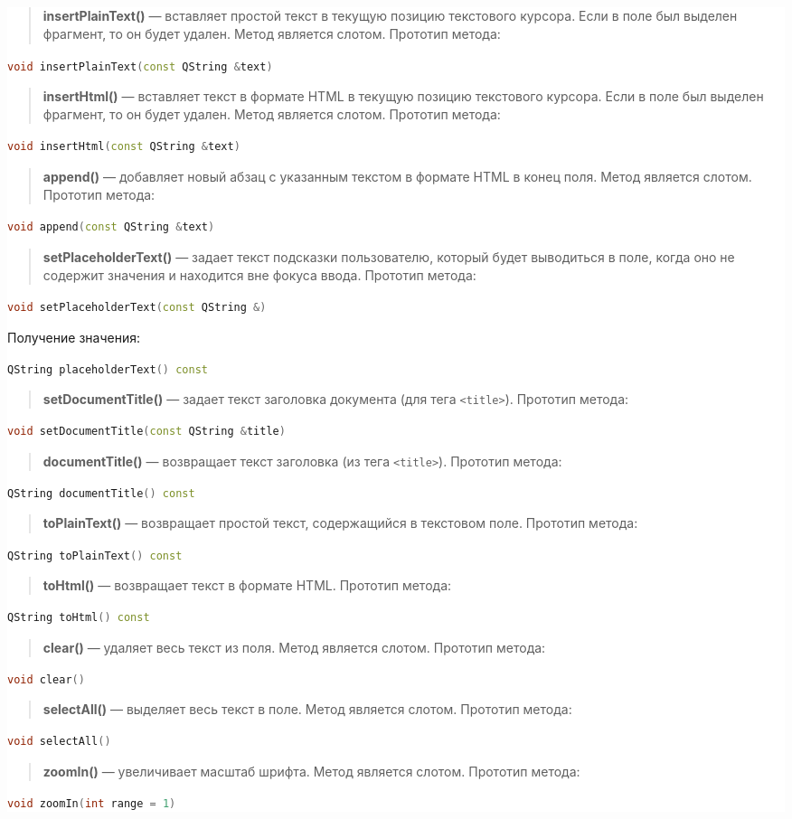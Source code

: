 > **insertPlainText()** — вставляет простой текст в текущую позицию текстового курсора. Если в поле был выделен фрагмент, то он будет удален. Метод является слотом. Прототип метода:
```c++
void insertPlainText(const QString &text)
```

> **insertHtml()** — вставляет текст в формате HTML в текущую позицию текстового курсора. Если в поле был выделен фрагмент, то он будет удален. Метод является слотом. Прототип метода:
```c++
void insertHtml(const QString &text)
```

> **append()** — добавляет новый абзац с указанным текстом в формате HTML в конец поля. Метод является слотом. Прототип метода:
```c++
void append(const QString &text)
```

> **setPlaceholderText()** — задает текст подсказки пользователю, который будет выводиться в поле, когда оно не содержит значения и находится вне фокуса ввода. Прототип метода:
```c++
void setPlaceholderText(const QString &)
```

Получение значения:
```c++
QString placeholderText() const
```

> **setDocumentTitle()** — задает текст заголовка документа (для тега `<title>`). Прототип метода:
```c++
void setDocumentTitle(const QString &title)
```

> **documentTitle()** — возвращает текст заголовка (из тега `<title>`). Прототип метода:
```c++
QString documentTitle() const
```

> **toPlainText()** — возвращает простой текст, содержащийся в текстовом поле. Прототип метода:
```c++
QString toPlainText() const
```

> **toHtml()** — возвращает текст в формате HTML. Прототип метода:
```c++
QString toHtml() const
```

> **clear()** — удаляет весь текст из поля. Метод является слотом. Прототип метода:
```c++
void clear()
```

> **selectAll()** — выделяет весь текст в поле. Метод является слотом. Прототип метода:
```c++
void selectAll()
```

> **zoomIn()** — увеличивает масштаб шрифта. Метод является слотом. Прототип метода:
```c++
void zoomIn(int range = 1)
```

